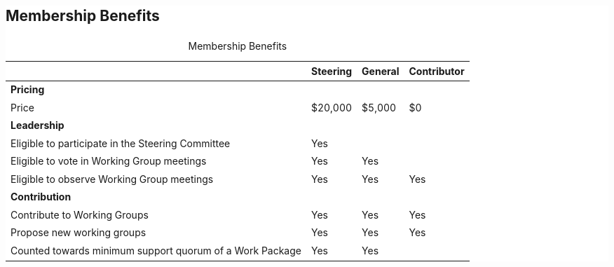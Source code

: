## Membership Benefits

<table>
  <caption>Membership Benefits</caption>
  <thead>
    <tr>
        <th></th>
        <th>Steering</th>
        <th>General</th>
        <th>Contributor</th>
    </tr>
  </thead>
  <tbody>
    <tr>
        <td colspan="5"><strong>Pricing</strong></td>
    </tr>
    <tr>
        <td>Price</td>
        <td>$20,000</td>
        <td>$5,000</td>
        <td>$0</td>
    </tr>
    <tr>
        <td colspan="5"><strong>Leadership</strong></td>
    </tr>
    <tr>
        <td>Eligible to participate in the Steering Committee</td>
        <td>Yes</td>
        <td></td>
        <td></td>
    </tr>
    <tr>
        <td>Eligible to vote in Working Group meetings</td>
        <td>Yes</td>
        <td>Yes</td>
        <td></td>
    </tr>
    <tr>
        <td>Eligible to observe Working Group meetings</td>
        <td>Yes</td>
        <td>Yes</td>
        <td>Yes</td>
    </tr>
    <tr>
        <td colspan="8"><strong>Contribution</strong></td>
    </tr>
    <tr>
        <td>Contribute to Working Groups</td>
        <td>Yes</td>
        <td>Yes</td>
        <td>Yes</td>
    </tr>
    <tr>
        <td>Propose new working groups</td>
        <td>Yes</td>
        <td>Yes</td>
        <td>Yes</td>
    </tr>
    <tr>
        <td>Counted towards minimum support quorum of a Work Package</td>
        <td>Yes</td>
        <td>Yes</td>
        <td></td>